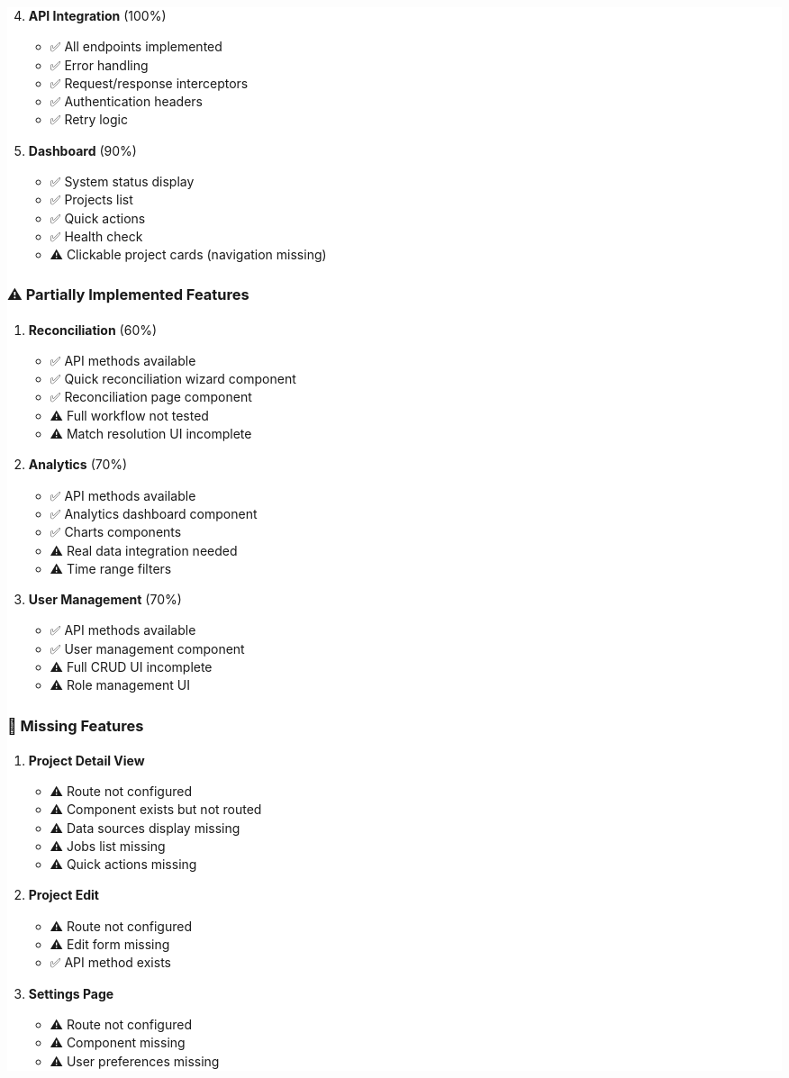 4. **API Integration** (100%)
   - ✅ All endpoints implemented
   - ✅ Error handling
   - ✅ Request/response interceptors
   - ✅ Authentication headers
   - ✅ Retry logic

5. **Dashboard** (90%)
   - ✅ System status display
   - ✅ Projects list
   - ✅ Quick actions
   - ✅ Health check
   - ⚠️ Clickable project cards (navigation missing)

### ⚠️ Partially Implemented Features

1. **Reconciliation** (60%)
   - ✅ API methods available
   - ✅ Quick reconciliation wizard component
   - ✅ Reconciliation page component
   - ⚠️ Full workflow not tested
   - ⚠️ Match resolution UI incomplete

2. **Analytics** (70%)
   - ✅ API methods available
   - ✅ Analytics dashboard component
   - ✅ Charts components
   - ⚠️ Real data integration needed
   - ⚠️ Time range filters

3. **User Management** (70%)
   - ✅ API methods available
   - ✅ User management component
   - ⚠️ Full CRUD UI incomplete
   - ⚠️ Role management UI

### 🚫 Missing Features

1. **Project Detail View**
   - ⚠️ Route not configured
   - ⚠️ Component exists but not routed
   - ⚠️ Data sources display missing
   - ⚠️ Jobs list missing
   - ⚠️ Quick actions missing

2. **Project Edit**
   - ⚠️ Route not configured
   - ⚠️ Edit form missing
   - ✅ API method exists

3. **Settings Page**
   - ⚠️ Route not configured
   - ⚠️ Component missing
   - ⚠️ User preferences missing
